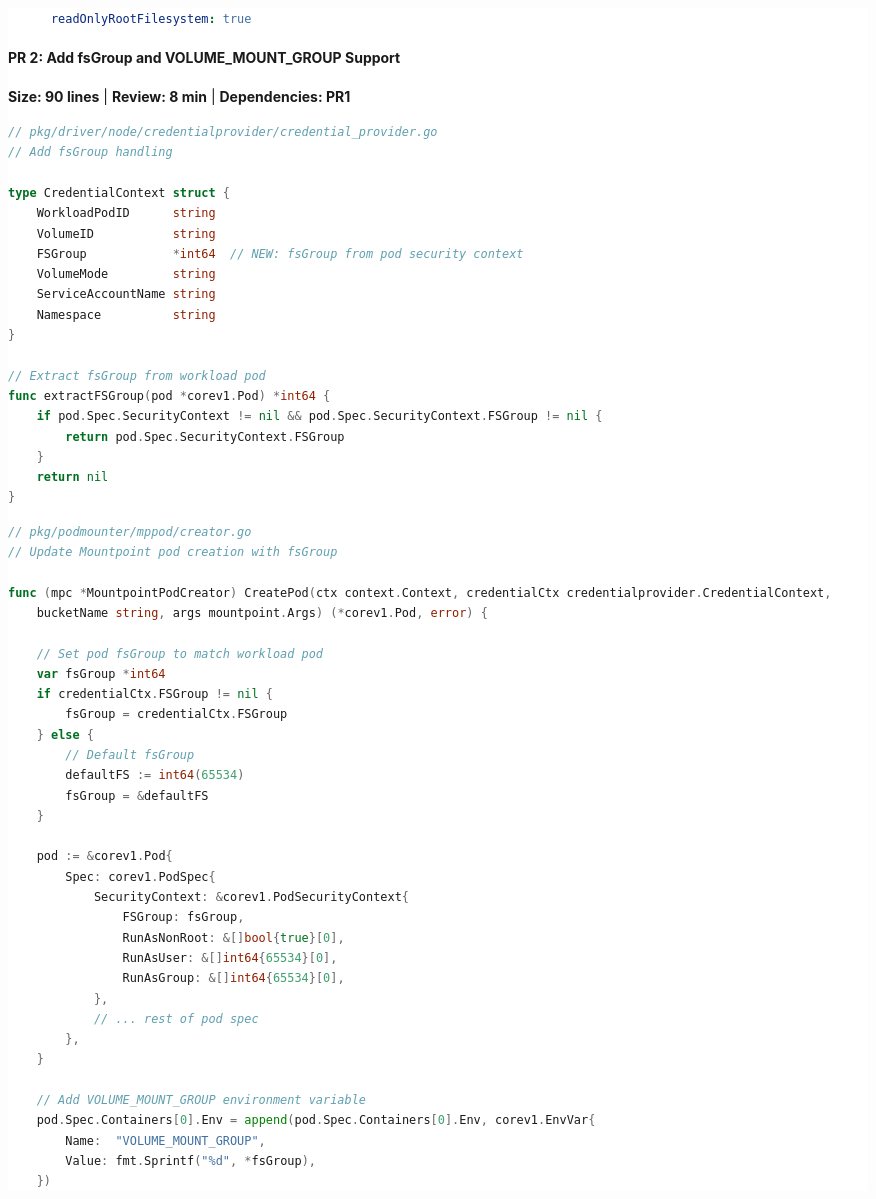 ```yaml
      readOnlyRootFilesystem: true
```

#### PR 2: Add fsGroup and VOLUME_MOUNT_GROUP Support

**Size: 90 lines** | **Review: 8 min** | **Dependencies: PR1**

```go
// pkg/driver/node/credentialprovider/credential_provider.go
// Add fsGroup handling

type CredentialContext struct {
    WorkloadPodID      string
    VolumeID           string
    FSGroup            *int64  // NEW: fsGroup from pod security context
    VolumeMode         string
    ServiceAccountName string
    Namespace          string
}

// Extract fsGroup from workload pod
func extractFSGroup(pod *corev1.Pod) *int64 {
    if pod.Spec.SecurityContext != nil && pod.Spec.SecurityContext.FSGroup != nil {
        return pod.Spec.SecurityContext.FSGroup
    }
    return nil
}
```

```go
// pkg/podmounter/mppod/creator.go
// Update Mountpoint pod creation with fsGroup

func (mpc *MountpointPodCreator) CreatePod(ctx context.Context, credentialCtx credentialprovider.CredentialContext,
    bucketName string, args mountpoint.Args) (*corev1.Pod, error) {

    // Set pod fsGroup to match workload pod
    var fsGroup *int64
    if credentialCtx.FSGroup != nil {
        fsGroup = credentialCtx.FSGroup
    } else {
        // Default fsGroup
        defaultFS := int64(65534)
        fsGroup = &defaultFS
    }

    pod := &corev1.Pod{
        Spec: corev1.PodSpec{
            SecurityContext: &corev1.PodSecurityContext{
                FSGroup: fsGroup,
                RunAsNonRoot: &[]bool{true}[0],
                RunAsUser: &[]int64{65534}[0],
                RunAsGroup: &[]int64{65534}[0],
            },
            // ... rest of pod spec
        },
    }

    // Add VOLUME_MOUNT_GROUP environment variable
    pod.Spec.Containers[0].Env = append(pod.Spec.Containers[0].Env, corev1.EnvVar{
        Name:  "VOLUME_MOUNT_GROUP",
        Value: fmt.Sprintf("%d", *fsGroup),
    })

```